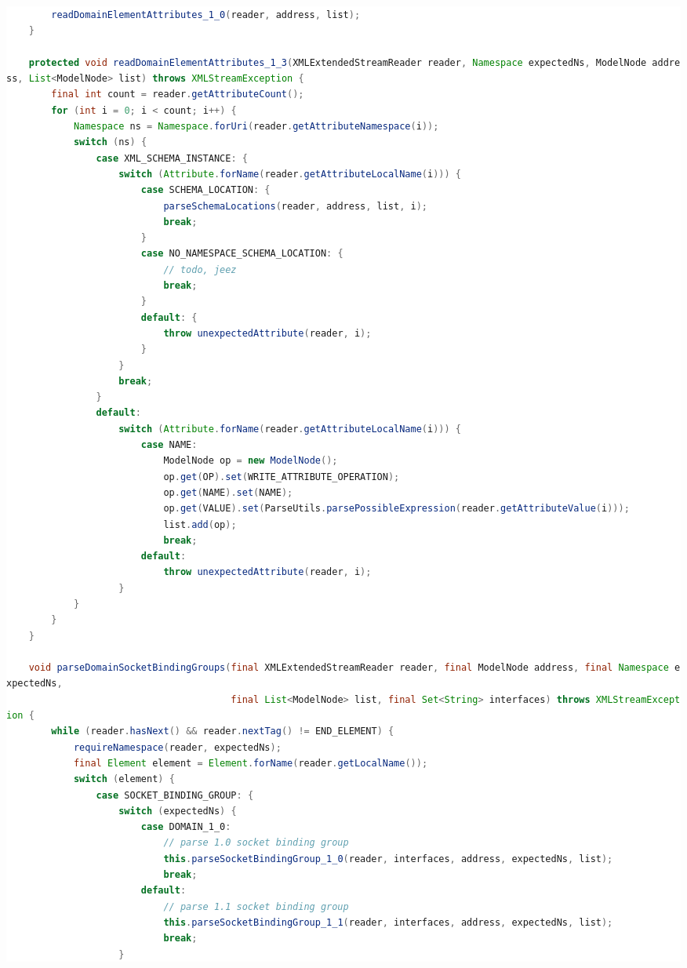 ```java
        readDomainElementAttributes_1_0(reader, address, list);
    }

    protected void readDomainElementAttributes_1_3(XMLExtendedStreamReader reader, Namespace expectedNs, ModelNode address, List<ModelNode> list) throws XMLStreamException {
        final int count = reader.getAttributeCount();
        for (int i = 0; i < count; i++) {
            Namespace ns = Namespace.forUri(reader.getAttributeNamespace(i));
            switch (ns) {
                case XML_SCHEMA_INSTANCE: {
                    switch (Attribute.forName(reader.getAttributeLocalName(i))) {
                        case SCHEMA_LOCATION: {
                            parseSchemaLocations(reader, address, list, i);
                            break;
                        }
                        case NO_NAMESPACE_SCHEMA_LOCATION: {
                            // todo, jeez
                            break;
                        }
                        default: {
                            throw unexpectedAttribute(reader, i);
                        }
                    }
                    break;
                }
                default:
                    switch (Attribute.forName(reader.getAttributeLocalName(i))) {
                        case NAME:
                            ModelNode op = new ModelNode();
                            op.get(OP).set(WRITE_ATTRIBUTE_OPERATION);
                            op.get(NAME).set(NAME);
                            op.get(VALUE).set(ParseUtils.parsePossibleExpression(reader.getAttributeValue(i)));
                            list.add(op);
                            break;
                        default:
                            throw unexpectedAttribute(reader, i);
                    }
            }
        }
    }

    void parseDomainSocketBindingGroups(final XMLExtendedStreamReader reader, final ModelNode address, final Namespace expectedNs,
                                        final List<ModelNode> list, final Set<String> interfaces) throws XMLStreamException {
        while (reader.hasNext() && reader.nextTag() != END_ELEMENT) {
            requireNamespace(reader, expectedNs);
            final Element element = Element.forName(reader.getLocalName());
            switch (element) {
                case SOCKET_BINDING_GROUP: {
                    switch (expectedNs) {
                        case DOMAIN_1_0:
                            // parse 1.0 socket binding group
                            this.parseSocketBindingGroup_1_0(reader, interfaces, address, expectedNs, list);
                            break;
                        default:
                            // parse 1.1 socket binding group
                            this.parseSocketBindingGroup_1_1(reader, interfaces, address, expectedNs, list);
                            break;
                    }
```